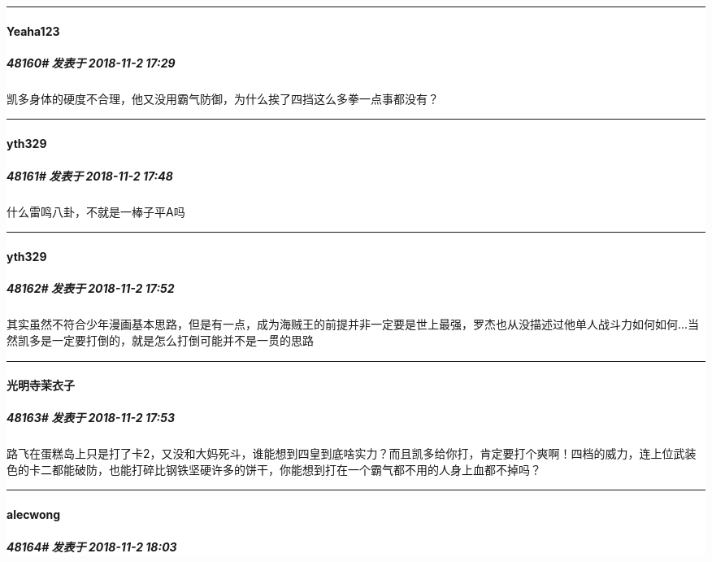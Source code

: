 
-----

####  Yeaha123  
##### 48160#       发表于 2018-11-2 17:29




凯多身体的硬度不合理，他又没用霸气防御，为什么挨了四挡这么多拳一点事都没有？







-----

####  yth329  
##### 48161#       发表于 2018-11-2 17:48




什么雷鸣八卦，不就是一棒子平A吗







-----

####  yth329  
##### 48162#       发表于 2018-11-2 17:52




其实虽然不符合少年漫画基本思路，但是有一点，成为海贼王的前提并非一定要是世上最强，罗杰也从没描述过他单人战斗力如何如何...当然凯多是一定要打倒的，就是怎么打倒可能并不是一贯的思路







-----

####  光明寺茉衣子  
##### 48163#       发表于 2018-11-2 17:53




路飞在蛋糕岛上只是打了卡2，又没和大妈死斗，谁能想到四皇到底啥实力？而且凯多给你打，肯定要打个爽啊！四档的威力，连上位武装色的卡二都能破防，也能打碎比钢铁坚硬许多的饼干，你能想到打在一个霸气都不用的人身上血都不掉吗？







-----

####  alecwong  
##### 48164#       发表于 2018-11-2 18:03
